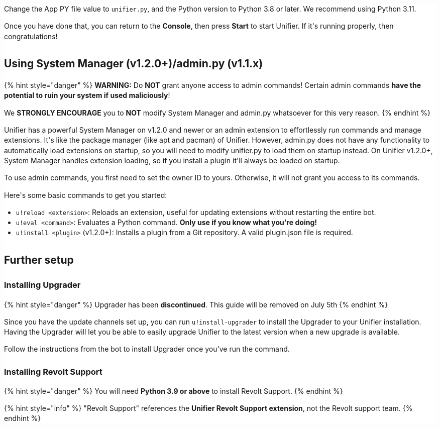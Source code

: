 Change the App PY file value to `unifier.py`, and the Python version to Python 3.8 or later. We recommend using Python 3.11.

Once you have done that, you can return to the **Console**, then press **Start** to start Unifier. If it's running properly, then congratulations!&#x20;

## Using System Manager (v1.2.0+)/admin.py (v1.1.x)

{% hint style="danger" %}
**WARNING:** Do **NOT** grant anyone access to admin commands! Certain admin commands **have the potential to ruin your system if used maliciously**!

We **STRONGLY ENCOURAGE** you to **NOT** modify System Manager and admin.py whatsoever for this very reason.
{% endhint %}

Unifier has a powerful System Manager on v1.2.0 and newer or an admin extension to effortlessly run commands and manage extensions. It's like the package manager (like apt and pacman) of Unifier. However, admin.py does not have any functionality to automatically load extensions on startup, so you will need to modify unifier.py to load them on startup instead. On Unifier v1.2.0+, System Manager handles extension loading, so if you install a plugin it'll always be loaded on startup.

To use admin commands, you first need to set the owner ID to yours. Otherwise, it will not grant you access to its commands.

Here's some basic commands to get you started:

* `u!reload <extension>`: Reloads an extension, useful for updating extensions without restarting the entire bot.
* `u!eval <command>`: Evaluates a Python command. **Only use if you know what you're doing!**
* `u!install <plugin>` (v1.2.0+): Installs a plugin from a Git repository. A valid plugin.json file is required.

## Further setup

### Installing Upgrader

{% hint style="danger" %}
Upgrader has been **discontinued**. This guide will be removed on July 5th
{% endhint %}

Since you have the update channels set up, you can run `u!install-upgrader` to install the Upgrader to your Unifier installation. Having the Upgrader will let you be able to easily upgrade Unifier to the latest version when a new upgrade is available.

Follow the instructions from the bot to install Upgrader once you've run the command.

### Installing Revolt Support

{% hint style="danger" %}
You will need **Python 3.9 or above** to install Revolt Support.
{% endhint %}

{% hint style="info" %}
"Revolt Support" references the **Unifier Revolt Support extension**, not the Revolt support team.
{% endhint %}
